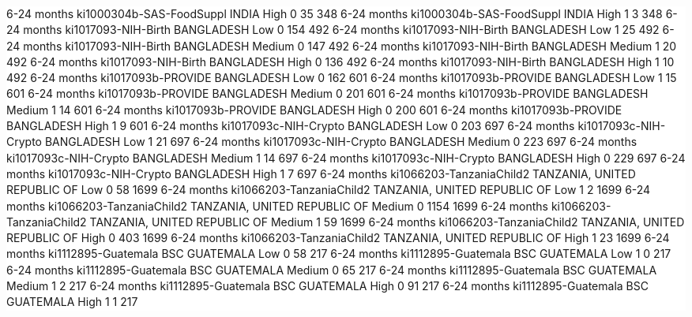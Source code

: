 6-24 months   ki1000304b-SAS-FoodSuppl   INDIA                          High                0       35     348
6-24 months   ki1000304b-SAS-FoodSuppl   INDIA                          High                1        3     348
6-24 months   ki1017093-NIH-Birth        BANGLADESH                     Low                 0      154     492
6-24 months   ki1017093-NIH-Birth        BANGLADESH                     Low                 1       25     492
6-24 months   ki1017093-NIH-Birth        BANGLADESH                     Medium              0      147     492
6-24 months   ki1017093-NIH-Birth        BANGLADESH                     Medium              1       20     492
6-24 months   ki1017093-NIH-Birth        BANGLADESH                     High                0      136     492
6-24 months   ki1017093-NIH-Birth        BANGLADESH                     High                1       10     492
6-24 months   ki1017093b-PROVIDE         BANGLADESH                     Low                 0      162     601
6-24 months   ki1017093b-PROVIDE         BANGLADESH                     Low                 1       15     601
6-24 months   ki1017093b-PROVIDE         BANGLADESH                     Medium              0      201     601
6-24 months   ki1017093b-PROVIDE         BANGLADESH                     Medium              1       14     601
6-24 months   ki1017093b-PROVIDE         BANGLADESH                     High                0      200     601
6-24 months   ki1017093b-PROVIDE         BANGLADESH                     High                1        9     601
6-24 months   ki1017093c-NIH-Crypto      BANGLADESH                     Low                 0      203     697
6-24 months   ki1017093c-NIH-Crypto      BANGLADESH                     Low                 1       21     697
6-24 months   ki1017093c-NIH-Crypto      BANGLADESH                     Medium              0      223     697
6-24 months   ki1017093c-NIH-Crypto      BANGLADESH                     Medium              1       14     697
6-24 months   ki1017093c-NIH-Crypto      BANGLADESH                     High                0      229     697
6-24 months   ki1017093c-NIH-Crypto      BANGLADESH                     High                1        7     697
6-24 months   ki1066203-TanzaniaChild2   TANZANIA, UNITED REPUBLIC OF   Low                 0       58    1699
6-24 months   ki1066203-TanzaniaChild2   TANZANIA, UNITED REPUBLIC OF   Low                 1        2    1699
6-24 months   ki1066203-TanzaniaChild2   TANZANIA, UNITED REPUBLIC OF   Medium              0     1154    1699
6-24 months   ki1066203-TanzaniaChild2   TANZANIA, UNITED REPUBLIC OF   Medium              1       59    1699
6-24 months   ki1066203-TanzaniaChild2   TANZANIA, UNITED REPUBLIC OF   High                0      403    1699
6-24 months   ki1066203-TanzaniaChild2   TANZANIA, UNITED REPUBLIC OF   High                1       23    1699
6-24 months   ki1112895-Guatemala BSC    GUATEMALA                      Low                 0       58     217
6-24 months   ki1112895-Guatemala BSC    GUATEMALA                      Low                 1        0     217
6-24 months   ki1112895-Guatemala BSC    GUATEMALA                      Medium              0       65     217
6-24 months   ki1112895-Guatemala BSC    GUATEMALA                      Medium              1        2     217
6-24 months   ki1112895-Guatemala BSC    GUATEMALA                      High                0       91     217
6-24 months   ki1112895-Guatemala BSC    GUATEMALA                      High                1        1     217